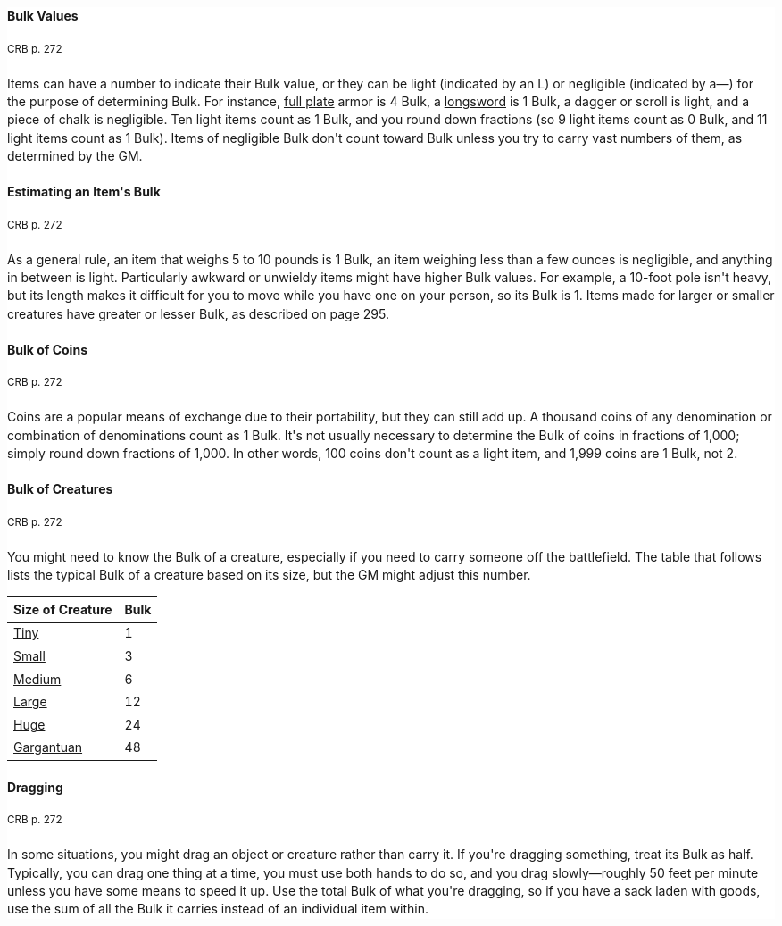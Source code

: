 #### Bulk Values
<sup>CRB p. 272</sup>

Items can have a number to indicate their Bulk value, or they can be light (indicated by an L) or negligible (indicated by a—) for the purpose of determining Bulk. For instance, [full plate](../../compendium/equipment/items/full-plate.md) armor is 4 Bulk, a [longsword](../../compendium/equipment/items/longsword.md) is 1 Bulk, a dagger or scroll is light, and a piece of chalk is negligible. Ten light items count as 1 Bulk, and you round down fractions (so 9 light items count as 0 Bulk, and 11 light items count as 1 Bulk). Items of negligible Bulk don't count toward Bulk unless you try to carry vast numbers of them, as determined by the GM.

#### Estimating an Item's Bulk
<sup>CRB p. 272</sup>

As a general rule, an item that weighs 5 to 10 pounds is 1 Bulk, an item weighing less than a few ounces is negligible, and anything in between is light. Particularly awkward or unwieldy items might have higher Bulk values. For example, a 10-foot pole isn't heavy, but its length makes it difficult for you to move while you have one on your person, so its Bulk is 1. Items made for larger or smaller creatures have greater or lesser Bulk, as described on page 295.

#### Bulk of Coins
<sup>CRB p. 272</sup>

Coins are a popular means of exchange due to their portability, but they can still add up. A thousand coins of any denomination or combination of denominations count as 1 Bulk. It's not usually necessary to determine the Bulk of coins in fractions of 1,000; simply round down fractions of 1,000. In other words, 100 coins don't count as a light item, and 1,999 coins are 1 Bulk, not 2.

#### Bulk of Creatures
<sup>CRB p. 272</sup>

You might need to know the Bulk of a creature, especially if you need to carry someone off the battlefield. The table that follows lists the typical Bulk of a creature based on its size, but the GM might adjust this number.

| Size of Creature | Bulk |
|------------------|------|
| [Tiny](tiny-b1.md) | 1 |
| [Small](small-b1.md) | 3 |
| [Medium](medium-b1.md) | 6 |
| [Large](large-b1.md) | 12 |
| [Huge](huge-b1.md) | 24 |
| [Gargantuan](gargantuan-b1.md) | 48 |

#### Dragging
<sup>CRB p. 272</sup>

In some situations, you might drag an object or creature rather than carry it. If you're dragging something, treat its Bulk as half. Typically, you can drag one thing at a time, you must use both hands to do so, and you drag slowly—roughly 50 feet per minute unless you have some means to speed it up. Use the total Bulk of what you're dragging, so if you have a sack laden with goods, use the sum of all the Bulk it carries instead of an individual item within.
